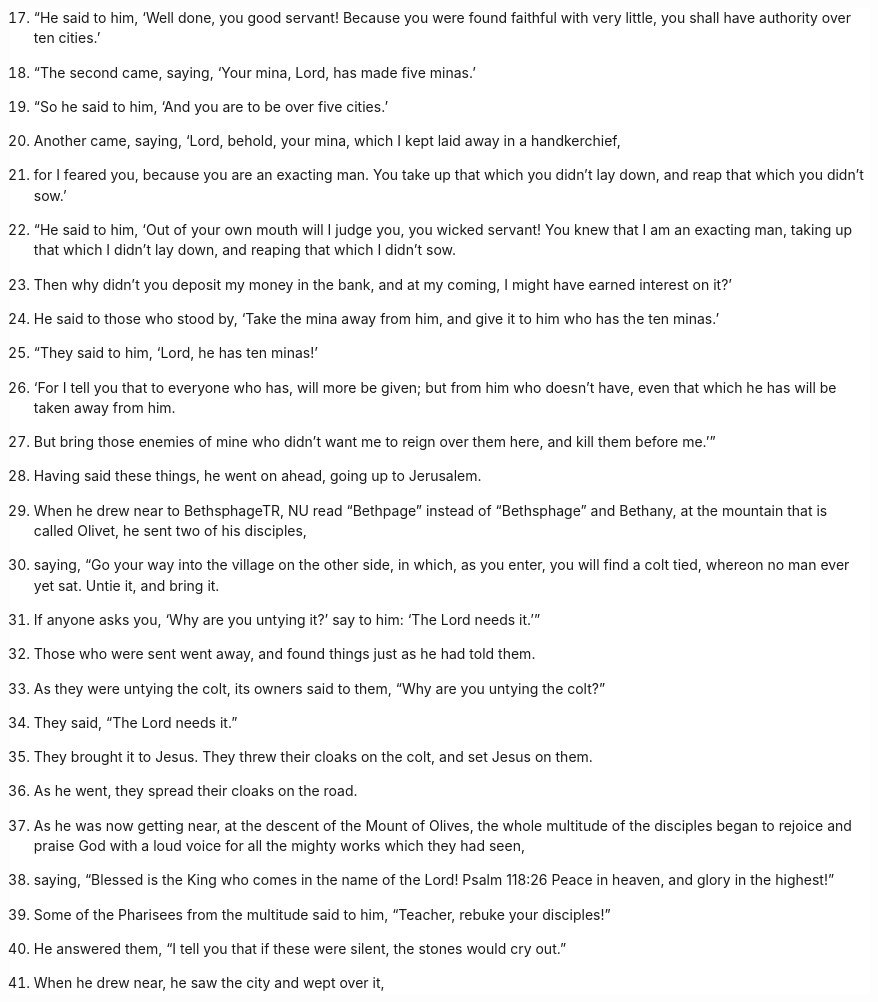 17.   “He said to him, ‘Well done, you good servant! Because you were found faithful with very little, you shall have authority over ten cities.’   

18.   “The second came, saying, ‘Your mina, Lord, has made five minas.’   

19.   “So he said to him, ‘And you are to be over five cities.’ 

20. Another came, saying, ‘Lord, behold, your mina, which I kept laid away in a handkerchief, 

21. for I feared you, because you are an exacting man. You take up that which you didn’t lay down, and reap that which you didn’t sow.’  

22.   “He said to him, ‘Out of your own mouth will I judge you, you wicked servant! You knew that I am an exacting man, taking up that which I didn’t lay down, and reaping that which I didn’t sow. 

23. Then why didn’t you deposit my money in the bank, and at my coming, I might have earned interest on it?’ 

24. He said to those who stood by, ‘Take the mina away from him, and give it to him who has the ten minas.’  

25.   “They said to him, ‘Lord, he has ten minas!’ 

26. ‘For I tell you that to everyone who has, will more be given; but from him who doesn’t have, even that which he has will be taken away from him. 

27. But bring those enemies of mine who didn’t want me to reign over them here, and kill them before me.’”

28. Having said these things, he went on ahead, going up to Jerusalem.  

29.   When he drew near to BethsphageTR, NU read “Bethpage” instead of “Bethsphage” and Bethany, at the mountain that is called Olivet, he sent two of his disciples,

30. saying, “Go your way into the village on the other side, in which, as you enter, you will find a colt tied, whereon no man ever yet sat. Untie it, and bring it. 

31. If anyone asks you, ‘Why are you untying it?’ say to him: ‘The Lord needs it.’”  

32.   Those who were sent went away, and found things just as he had told them.

33. As they were untying the colt, its owners said to them, “Why are you untying the colt?”

34. They said, “The Lord needs it.”

35. They brought it to Jesus. They threw their cloaks on the colt, and set Jesus on them.

36. As he went, they spread their cloaks on the road.

37. As he was now getting near, at the descent of the Mount of Olives, the whole multitude of the disciples began to rejoice and praise God with a loud voice for all the mighty works which they had seen,

38. saying, “Blessed is the King who comes in the name of the Lord! Psalm 118:26 Peace in heaven, and glory in the highest!”  

39.   Some of the Pharisees from the multitude said to him, “Teacher, rebuke your disciples!”  

40.   He answered them, “I tell you that if these were silent, the stones would cry out.”  

41.   When he drew near, he saw the city and wept over it,
